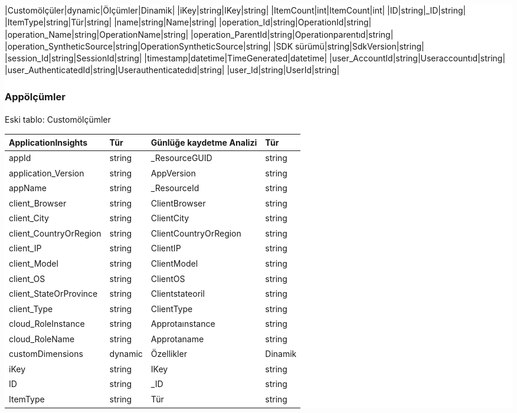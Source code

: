 |Customölçüler|dynamic|Ölçümler|Dinamik|
|iKey|string|IKey|string|
|ItemCount|int|ItemCount|int|
|ID|string|\_ID|string|
|ItemType|string|Tür|string|
|name|string|Name|string|
|operation_Id|string|OperationId|string|
|operation_Name|string|OperationName|string|
|operation_ParentId|string|Operationparentıd|string|
|operation_SyntheticSource|string|OperationSyntheticSource|string|
|SDK sürümü|string|SdkVersion|string|
|session_Id|string|SessionId|string|
|timestamp|datetime|TimeGenerated|datetime|
|user_AccountId|string|Useraccountıd|string|
|user_AuthenticatedId|string|Userauthenticatedıd|string|
|user_Id|string|UserId|string|

### <a name="appmetrics"></a>Appölçümler

Eski tablo: Customölçümler

|ApplicationInsights|Tür|Günlüğe kaydetme Analizi|Tür|
|:---|:---|:---|:---|
|appId|string|\_ResourceGUID|string|
|application_Version|string|AppVersion|string|
|appName|string|\_ResourceId|string|
|client_Browser|string|ClientBrowser|string|
|client_City|string|ClientCity|string|
|client_CountryOrRegion|string|ClientCountryOrRegion|string|
|client_IP|string|ClientIP|string|
|client_Model|string|ClientModel|string|
|client_OS|string|ClientOS|string|
|client_StateOrProvince|string|Clientstateoril|string|
|client_Type|string|ClientType|string|
|cloud_RoleInstance|string|Approtaınstance|string|
|cloud_RoleName|string|Approtaname|string|
|customDimensions|dynamic|Özellikler|Dinamik|
|iKey|string|IKey|string|
|ID|string|\_ID|string|
|ItemType|string|Tür|string|